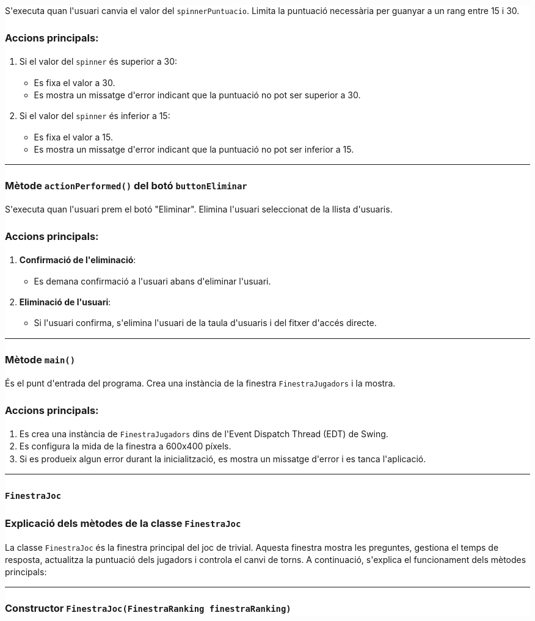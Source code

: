 S'executa quan l'usuari canvia el valor del `spinnerPuntuacio`. Limita la puntuació necessària per guanyar a un rang entre 15 i 30.

### Accions principals:
1. Si el valor del `spinner` és superior a 30:
   - Es fixa el valor a 30.
   - Es mostra un missatge d'error indicant que la puntuació no pot ser superior a 30.

2. Si el valor del `spinner` és inferior a 15:
   - Es fixa el valor a 15.
   - Es mostra un missatge d'error indicant que la puntuació no pot ser inferior a 15.

---

### Mètode `actionPerformed()` del botó `buttonEliminar`

S'executa quan l'usuari prem el botó "Eliminar". Elimina l'usuari seleccionat de la llista d'usuaris.

### Accions principals:
1. **Confirmació de l'eliminació**:
   - Es demana confirmació a l'usuari abans d'eliminar l'usuari.

2. **Eliminació de l'usuari**:
   - Si l'usuari confirma, s'elimina l'usuari de la taula d'usuaris i del fitxer d'accés directe.

---

### Mètode `main()`

És el punt d'entrada del programa. Crea una instància de la finestra `FinestraJugadors` i la mostra.

### Accions principals:
1. Es crea una instància de `FinestraJugadors` dins de l'Event Dispatch Thread (EDT) de Swing.
2. Es configura la mida de la finestra a 600x400 píxels.
3. Si es produeix algun error durant la inicialització, es mostra un missatge d'error i es tanca l'aplicació.

---

### `FinestraJoc`

### Explicació dels mètodes de la classe `FinestraJoc`

La classe `FinestraJoc` és la finestra principal del joc de trivial. Aquesta finestra mostra les preguntes, gestiona el temps de resposta, actualitza la puntuació dels jugadors i controla el canvi de torns. A continuació, s'explica el funcionament dels mètodes principals:

---

### Constructor `FinestraJoc(FinestraRanking finestraRanking)`
